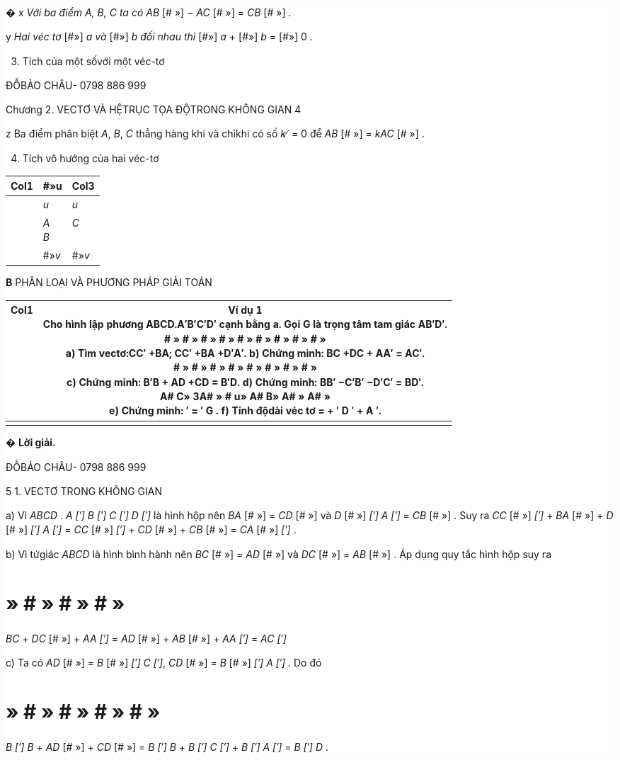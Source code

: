 �
x _Với ba điểm A, B, C ta có_ _AB_ [#  »] _−_ _AC_ [#  »] = _CB_ [#  »] _._

y _Hai véc tơ_ [#»] _a và_ [#»] _b đối nhau thì_ [#»] _a_ + [#»] _b_ = [#»] 0 _._


3. Tích của một sốvới một véc-tơ

ĐỖBẢO CHÂU- 0798 886 999

Chương 2. VECTƠ VÀ HỆTRỤC TỌA ĐỘTRONG KHÔNG GIAN 4

z Ba điểm phân biệt _A_, _B_, _C_ thẳng hàng khi và chỉkhi có số _k_ _̸_ = 0 để _AB_ [#  »] = _kAC_ [#  »] .


4. Tích vô hướng của hai véc-tơ

|Col1|#»u|Col3|
|---|---|---|
||_u_|_u_|
||_A_<br>_B_|_C_|
||#»_v_|#»_v_|

  **B** PHÂN LOẠI VÀ PHƯƠNG PHÁP GIẢI TOÁN

|Col1|Ví dụ 1<br>Cho hình lập phương ABCD.A′B′C′D′ cạnh bằng a. Gọi G là trọng tâm tam giác AB′D′.<br># » # » # » # » # » # » # » # » # »<br>a) Tìm vectơ:CC′ +BA; CC′ +BA +D′A′. b) Chứng minh: BC +DC + AA′ = AC′.<br># » # » # » # » # » # » # » # »<br>c) Chứng minh: B′B + AD +CD = B′D. d) Chứng minh: BB′ −C′B′ −D′C′ = BD′.<br>A# C» 3A# » # u» A# B» A# » A# »<br>e) Chứng minh: ′ = ′ G . f) Tính độdài véc tơ = + ′ D ′ + A ′.|
|---|---|
|||

� **Lời giải.**

ĐỖBẢO CHÂU- 0798 886 999

5 1. VECTƠ TRONG KHÔNG GIAN

a) Vì _ABCD_ . _A_ _[′]_ _B_ _[′]_ _C_ _[′]_ _D_ _[′]_ là hình hộp nên _BA_ [#  »] = _CD_ [#  »] và _D_ [#    »] _[′]_ _A_ _[′]_ = _CB_ [#  »] .
Suy ra _CC_ [#   »] _[′]_ + _BA_ [#  »] + _D_ [#    »] _[′]_ _A_ _[′]_ = _CC_ [#   »] _[′]_ + _CD_ [#  »] + _CB_ [#  »] = _CA_ [#   »] _[′]_ .

b) Vì tứgiác _ABCD_ là hình bình hành nên _BC_ [#  »] = _AD_ [#  »] và _DC_ [#  »] = _AB_ [#  »] .
Áp dụng quy tắc hình hộp suy ra

#  » #   » #   » #   »
_BC_ + _DC_ [#  »] + _AA_ _[′]_ = _AD_ [#  »] + _AB_ [#  »] + _AA_ _[′]_ = _AC_ _[′]_

c) Ta có _AD_ [#  »] = _B_ [#   »] _[′]_ _C_ _[′]_, _CD_ [#  »] = _B_ [#    »] _[′]_ _A_ _[′]_ . Do đó

#  » #  » #   » #    » #   »
_B_ _[′]_ _B_ + _AD_ [#  »] + _CD_ [#  »] = _B_ _[′]_ _B_ + _B_ _[′]_ _C_ _[′]_ + _B_ _[′]_ _A_ _[′]_ = _B_ _[′]_ _D_ .
